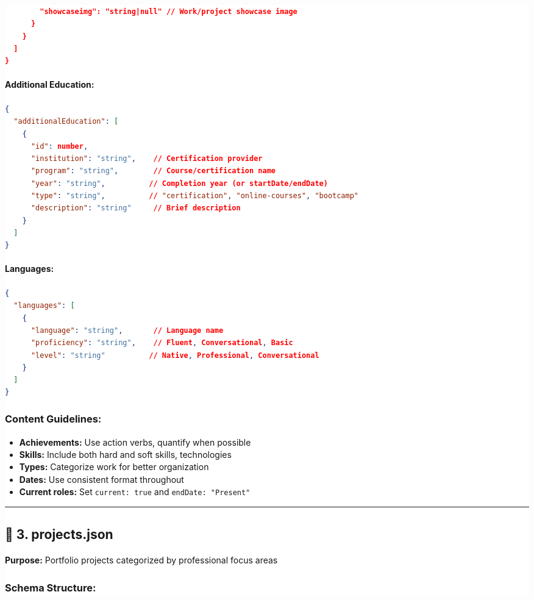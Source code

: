 ```json
        "showcaseimg": "string|null" // Work/project showcase image
      }
    }
  ]
}
```

#### Additional Education:
```json
{
  "additionalEducation": [
    {
      "id": number,
      "institution": "string",    // Certification provider
      "program": "string",        // Course/certification name
      "year": "string",          // Completion year (or startDate/endDate)
      "type": "string",          // "certification", "online-courses", "bootcamp"
      "description": "string"     // Brief description
    }
  ]
}
```

#### Languages:
```json
{
  "languages": [
    {
      "language": "string",       // Language name
      "proficiency": "string",    // Fluent, Conversational, Basic
      "level": "string"          // Native, Professional, Conversational
    }
  ]
}
```

### Content Guidelines:
- **Achievements:** Use action verbs, quantify when possible
- **Skills:** Include both hard and soft skills, technologies
- **Types:** Categorize work for better organization
- **Dates:** Use consistent format throughout
- **Current roles:** Set `current: true` and `endDate: "Present"`

---

## 🚀 **3. projects.json**

**Purpose:** Portfolio projects categorized by professional focus areas

### Schema Structure:
